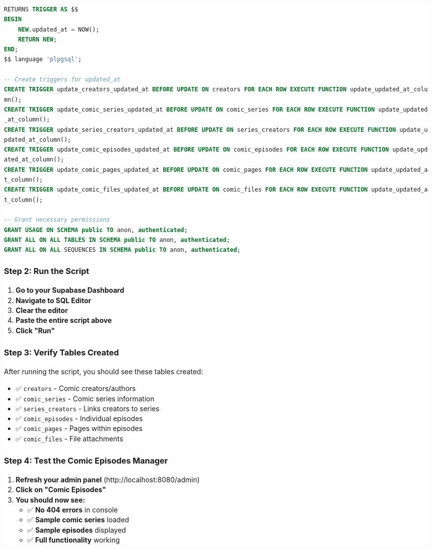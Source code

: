 ```sql
RETURNS TRIGGER AS $$
BEGIN
    NEW.updated_at = NOW();
    RETURN NEW;
END;
$$ language 'plpgsql';

-- Create triggers for updated_at
CREATE TRIGGER update_creators_updated_at BEFORE UPDATE ON creators FOR EACH ROW EXECUTE FUNCTION update_updated_at_column();
CREATE TRIGGER update_comic_series_updated_at BEFORE UPDATE ON comic_series FOR EACH ROW EXECUTE FUNCTION update_updated_at_column();
CREATE TRIGGER update_series_creators_updated_at BEFORE UPDATE ON series_creators FOR EACH ROW EXECUTE FUNCTION update_updated_at_column();
CREATE TRIGGER update_comic_episodes_updated_at BEFORE UPDATE ON comic_episodes FOR EACH ROW EXECUTE FUNCTION update_updated_at_column();
CREATE TRIGGER update_comic_pages_updated_at BEFORE UPDATE ON comic_pages FOR EACH ROW EXECUTE FUNCTION update_updated_at_column();
CREATE TRIGGER update_comic_files_updated_at BEFORE UPDATE ON comic_files FOR EACH ROW EXECUTE FUNCTION update_updated_at_column();

-- Grant necessary permissions
GRANT USAGE ON SCHEMA public TO anon, authenticated;
GRANT ALL ON ALL TABLES IN SCHEMA public TO anon, authenticated;
GRANT ALL ON ALL SEQUENCES IN SCHEMA public TO anon, authenticated;
```

### **Step 2: Run the Script**

1. **Go to your Supabase Dashboard**
2. **Navigate to SQL Editor**
3. **Clear the editor**
4. **Paste the entire script above**
5. **Click "Run"**

### **Step 3: Verify Tables Created**

After running the script, you should see these tables created:
- ✅ `creators` - Comic creators/authors
- ✅ `comic_series` - Comic series information
- ✅ `series_creators` - Links creators to series
- ✅ `comic_episodes` - Individual episodes
- ✅ `comic_pages` - Pages within episodes
- ✅ `comic_files` - File attachments

### **Step 4: Test the Comic Episodes Manager**

1. **Refresh your admin panel** (http://localhost:8080/admin)
2. **Click on "Comic Episodes"**
3. **You should now see:**
   - ✅ **No 404 errors** in console
   - ✅ **Sample comic series** loaded
   - ✅ **Sample episodes** displayed
   - ✅ **Full functionality** working
